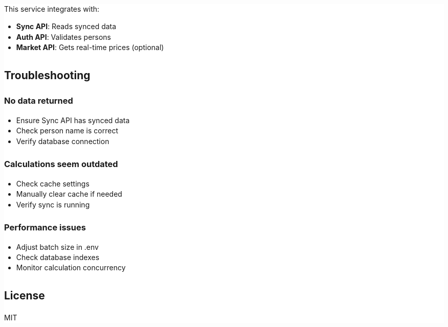This service integrates with:
- **Sync API**: Reads synced data
- **Auth API**: Validates persons
- **Market API**: Gets real-time prices (optional)

## Troubleshooting

### No data returned
- Ensure Sync API has synced data
- Check person name is correct
- Verify database connection

### Calculations seem outdated
- Check cache settings
- Manually clear cache if needed
- Verify sync is running

### Performance issues
- Adjust batch size in .env
- Check database indexes
- Monitor calculation concurrency

## License

MIT